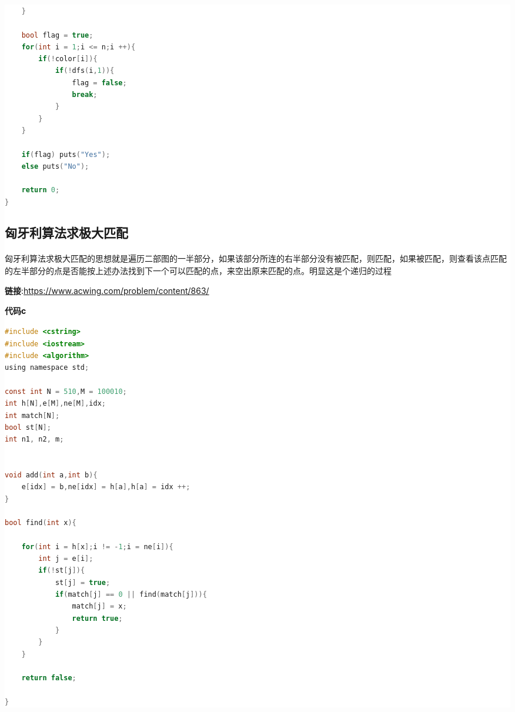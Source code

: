 ```c
    }
    
    bool flag = true;
    for(int i = 1;i <= n;i ++){
        if(!color[i]){
            if(!dfs(i,1)){
                flag = false;
                break;
            }
        }
    }
    
    if(flag) puts("Yes");
    else puts("No");
    
    return 0;
}
```



## 匈牙利算法求极大匹配

匈牙利算法求极大匹配的思想就是遍历二部图的一半部分，如果该部分所连的右半部分没有被匹配，则匹配，如果被匹配，则查看该点匹配的左半部分的点是否能按上述办法找到下一个可以匹配的点，来空出原来匹配的点。明显这是个递归的过程



**链接**:https://www.acwing.com/problem/content/863/



**代码c**

```c
#include <cstring>
#include <iostream>
#include <algorithm>
using namespace std;

const int N = 510,M = 100010;
int h[N],e[M],ne[M],idx;
int match[N];
bool st[N];
int n1, n2, m;


void add(int a,int b){
    e[idx] = b,ne[idx] = h[a],h[a] = idx ++;
}

bool find(int x){
    
    for(int i = h[x];i != -1;i = ne[i]){
        int j = e[i];
        if(!st[j]){
            st[j] = true;
            if(match[j] == 0 || find(match[j])){
                match[j] = x;
                return true;
            }
        }
    }
    
    return false;
    
}
```